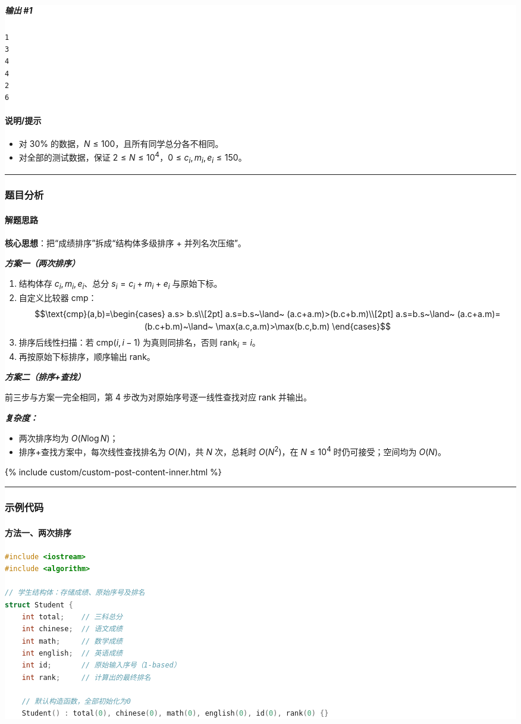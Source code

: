 ##### 输出 #1

```plaintext
1
3
4
4
2
6
```

#### 说明/提示

- 对 $30\%$ 的数据，$N \leq 100$，且所有同学总分各不相同。
- 对全部的测试数据，保证 $2 \leq N \leq 10^4$，$0 \leq c_i, m_i, e_i \leq 150$。

---

### 题目分析

#### 解题思路

**核心思想**：把“成绩排序”拆成“结构体多级排序 + 并列名次压缩”。

***方案一（两次排序）***  

  1. 结构体存 $c_i,m_i,e_i$、总分 $s_i=c_i+m_i+e_i$ 与原始下标。  
  2. 自定义比较器 $\text{cmp}$：  
     $$\text{cmp}(a,b)=\begin{cases}
     a.s> b.s\\[2pt]
     a.s=b.s~\land~ (a.c+a.m)>(b.c+b.m)\\[2pt]
     a.s=b.s~\land~ (a.c+a.m)=(b.c+b.m)~\land~ \max(a.c,a.m)>\max(b.c,b.m)
     \end{cases}$$  
  3. 排序后线性扫描：若 $\text{cmp}(i,i-1)$ 为真则同排名，否则 $\text{rank}_i=i$。  
  4. 再按原始下标排序，顺序输出 $\text{rank}$。  

***方案二（排序+查找）***

  前三步与方案一完全相同，第 4 步改为对原始序号逐一线性查找对应 $\text{rank}$ 并输出。  

***复杂度：***

- 两次排序均为 $O(N\log N)$；  
- 排序+查找方案中，每次线性查找排名为 $O(N)$，共 $N$ 次，总耗时 $O(N^2)$，在 $N\le 10^4$ 时仍可接受；空间均为 $O(N)$。

{% include custom/custom-post-content-inner.html %}

---

### 示例代码

#### 方法一、两次排序

```cpp
#include <iostream>
#include <algorithm>

// 学生结构体：存储成绩、原始序号及排名
struct Student {
    int total;    // 三科总分
    int chinese;  // 语文成绩
    int math;     // 数学成绩
    int english;  // 英语成绩
    int id;       // 原始输入序号（1-based）
    int rank;     // 计算出的最终排名

    // 默认构造函数，全部初始化为0
    Student() : total(0), chinese(0), math(0), english(0), id(0), rank(0) {}

```